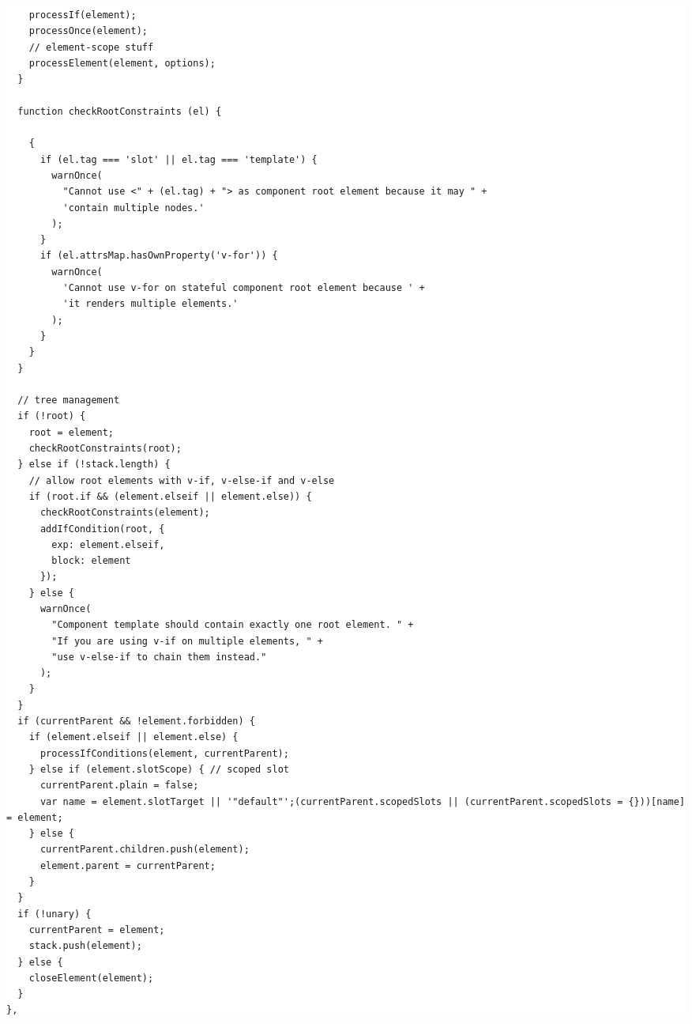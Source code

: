         processIf(element);
        processOnce(element);
        // element-scope stuff
        processElement(element, options);
      }

      function checkRootConstraints (el) {

        {
          if (el.tag === 'slot' || el.tag === 'template') {
            warnOnce(
              "Cannot use <" + (el.tag) + "> as component root element because it may " +
              'contain multiple nodes.'
            );
          }
          if (el.attrsMap.hasOwnProperty('v-for')) {
            warnOnce(
              'Cannot use v-for on stateful component root element because ' +
              'it renders multiple elements.'
            );
          }
        }
      }

      // tree management
      if (!root) {
        root = element;
        checkRootConstraints(root);
      } else if (!stack.length) {
        // allow root elements with v-if, v-else-if and v-else
        if (root.if && (element.elseif || element.else)) {
          checkRootConstraints(element);
          addIfCondition(root, {
            exp: element.elseif,
            block: element
          });
        } else {
          warnOnce(
            "Component template should contain exactly one root element. " +
            "If you are using v-if on multiple elements, " +
            "use v-else-if to chain them instead."
          );
        }
      }
      if (currentParent && !element.forbidden) {
        if (element.elseif || element.else) {
          processIfConditions(element, currentParent);
        } else if (element.slotScope) { // scoped slot
          currentParent.plain = false;
          var name = element.slotTarget || '"default"';(currentParent.scopedSlots || (currentParent.scopedSlots = {}))[name] = element;
        } else {
          currentParent.children.push(element);
          element.parent = currentParent;
        }
      }
      if (!unary) {
        currentParent = element;
        stack.push(element);
      } else {
        closeElement(element);
      }
    },
